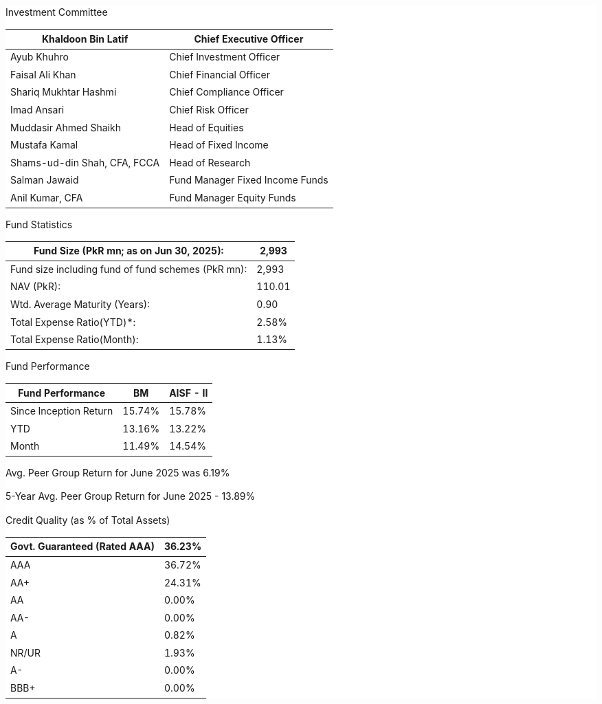 Investment Committee

| Khaldoon Bin Latif           | Chief Executive Officer         |
| ---------------------------- | ------------------------------- |
| Ayub Khuhro                  | Chief Investment Officer        |
| Faisal Ali Khan              | Chief Financial Officer         |
| Shariq Mukhtar Hashmi        | Chief Compliance Officer        |
| Imad Ansari                  | Chief Risk Officer              |
| Muddasir Ahmed Shaikh        | Head of Equities                |
| Mustafa Kamal                | Head of Fixed Income            |
| Shams-ud-din Shah, CFA, FCCA | Head of Research                |
| Salman Jawaid                | Fund Manager Fixed Income Funds |
| Anil Kumar, CFA              | Fund Manager Equity Funds       |

Fund Statistics

| Fund Size (PkR mn; as on Jun 30, 2025):            | 2,993  |
| -------------------------------------------------- | ------ |
| Fund size including fund of fund schemes (PkR mn): | 2,993  |
| NAV (PkR):                                         | 110.01 |
| Wtd. Average Maturity (Years):                     | 0.90   |
| Total Expense Ratio(YTD)\*:                        | 2.58%  |
| Total Expense Ratio(Month):                        | 1.13%  |

Fund Performance

| Fund Performance       | BM     | AISF - II |
| ---------------------- | ------ | --------- |
| Since Inception Return | 15.74% | 15.78%    |
| YTD                    | 13.16% | 13.22%    |
| Month                  | 11.49% | 14.54%    |

Avg. Peer Group Return for June 2025 was 6.19%

5-Year Avg. Peer Group Return for June 2025 - 13.89%

Credit Quality (as % of Total Assets)

| Govt. Guaranteed (Rated AAA) | 36.23% |
| ---------------------------- | ------ |
| AAA                          | 36.72% |
| AA+                          | 24.31% |
| AA                           | 0.00%  |
| AA-                          | 0.00%  |
| A                            | 0.82%  |
| NR/UR                        | 1.93%  |
| A-                           | 0.00%  |
| BBB+                         | 0.00%  |
